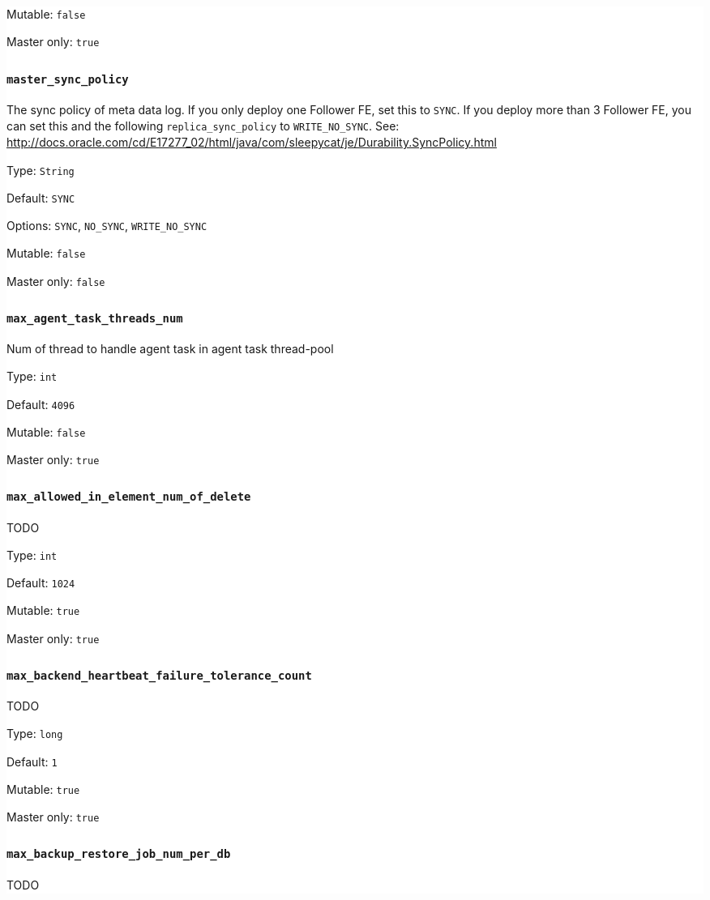 Mutable: `false`

Master only: `true`

### `master_sync_policy`

The sync policy of meta data log. If you only deploy one Follower FE, set this to `SYNC`. If you deploy more than 3 Follower FE, you can set this and the following `replica_sync_policy` to `WRITE_NO_SYNC`. See: http://docs.oracle.com/cd/E17277_02/html/java/com/sleepycat/je/Durability.SyncPolicy.html

Type: `String`

Default: `SYNC`

Options: `SYNC`, `NO_SYNC`, `WRITE_NO_SYNC`

Mutable: `false`

Master only: `false`

### `max_agent_task_threads_num`

Num of thread to handle agent task in agent task thread-pool

Type: `int`

Default: `4096`

Mutable: `false`

Master only: `true`

### `max_allowed_in_element_num_of_delete`

TODO

Type: `int`

Default: `1024`

Mutable: `true`

Master only: `true`

### `max_backend_heartbeat_failure_tolerance_count`

TODO

Type: `long`

Default: `1`

Mutable: `true`

Master only: `true`

### `max_backup_restore_job_num_per_db`

TODO
